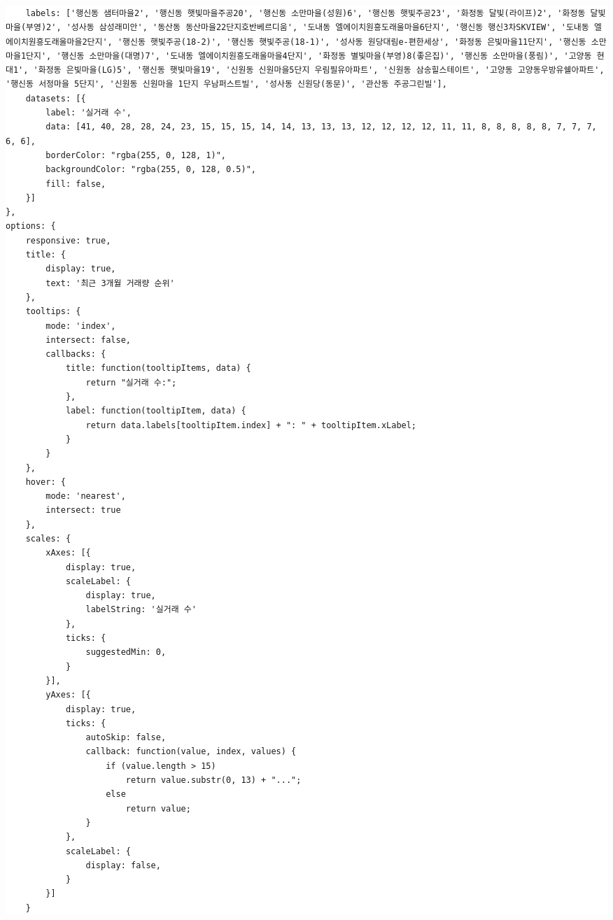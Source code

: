         labels: ['행신동 샘터마을2', '행신동 햇빛마을주공20', '행신동 소만마을(성원)6', '행신동 햇빛주공23', '화정동 달빛(라이프)2', '화정동 달빛마을(부영)2', '성사동 삼성래미안', '동산동 동산마을22단지호반베르디움', '도내동 엘에이치원흥도래울마을6단지', '행신동 행신3차SKVIEW', '도내동 엘에이치원흥도래울마을2단지', '행신동 햇빛주공(18-2)', '행신동 햇빛주공(18-1)', '성사동 원당대림e-편한세상', '화정동 은빛마을11단지', '행신동 소만마을1단지', '행신동 소만마을(대명)7', '도내동 엘에이치원흥도래울마을4단지', '화정동 별빛마을(부영)8(좋은집)', '행신동 소만마을(풍림)', '고양동 현대1', '화정동 은빛마을(LG)5', '행신동 햇빛마을19', '신원동 신원마을5단지 우림필유아파트', '신원동 삼송힐스테이트', '고양동 고양동우방유쉘아파트', '행신동 서정마을 5단지', '신원동 신원마을 1단지 우남퍼스트빌', '성사동 신원당(동문)', '관산동 주공그린빌'],
        datasets: [{
            label: '실거래 수',
            data: [41, 40, 28, 28, 24, 23, 15, 15, 15, 14, 14, 13, 13, 13, 12, 12, 12, 12, 11, 11, 8, 8, 8, 8, 8, 7, 7, 7, 6, 6],
            borderColor: "rgba(255, 0, 128, 1)",
            backgroundColor: "rgba(255, 0, 128, 0.5)",
            fill: false,
        }]
    },
    options: {
        responsive: true,
        title: {
            display: true,
            text: '최근 3개월 거래량 순위'
        },
        tooltips: {
            mode: 'index',
            intersect: false,
            callbacks: {
                title: function(tooltipItems, data) {
                    return "실거래 수:";
                },
                label: function(tooltipItem, data) {
                    return data.labels[tooltipItem.index] + ": " + tooltipItem.xLabel;
                }
            }
        },
        hover: {
            mode: 'nearest',
            intersect: true
        },
        scales: {
            xAxes: [{
                display: true,
                scaleLabel: {
                    display: true,
                    labelString: '실거래 수'
                },
                ticks: {
                    suggestedMin: 0,
                }
            }],
            yAxes: [{
                display: true,
                ticks: {
                    autoSkip: false,
                    callback: function(value, index, values) {
                        if (value.length > 15)
                            return value.substr(0, 13) + "...";
                        else
                            return value;
                    }
                },
                scaleLabel: {
                    display: false,
                }
            }]
        }